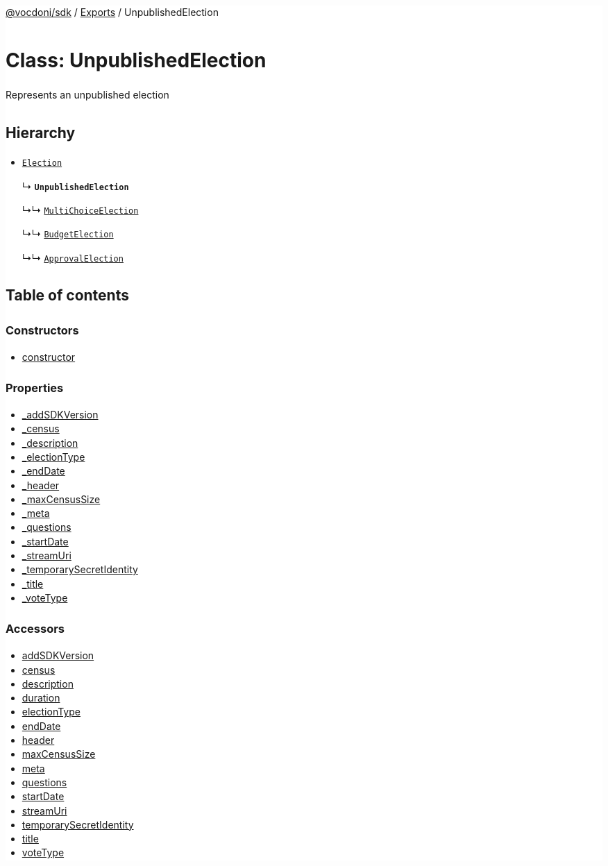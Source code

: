 [@vocdoni/sdk](/sdk) / [Exports](../modules.md) / UnpublishedElection

# Class: UnpublishedElection

Represents an unpublished election

## Hierarchy

- [`Election`](Election.md)

  ↳ **`UnpublishedElection`**

  ↳↳ [`MultiChoiceElection`](MultiChoiceElection.md)

  ↳↳ [`BudgetElection`](BudgetElection.md)

  ↳↳ [`ApprovalElection`](ApprovalElection.md)

## Table of contents

### Constructors

- [constructor](UnpublishedElection.md#constructor)

### Properties

- [\_addSDKVersion](UnpublishedElection.md#_addsdkversion)
- [\_census](UnpublishedElection.md#_census)
- [\_description](UnpublishedElection.md#_description)
- [\_electionType](UnpublishedElection.md#_electiontype)
- [\_endDate](UnpublishedElection.md#_enddate)
- [\_header](UnpublishedElection.md#_header)
- [\_maxCensusSize](UnpublishedElection.md#_maxcensussize)
- [\_meta](UnpublishedElection.md#_meta)
- [\_questions](UnpublishedElection.md#_questions)
- [\_startDate](UnpublishedElection.md#_startdate)
- [\_streamUri](UnpublishedElection.md#_streamuri)
- [\_temporarySecretIdentity](UnpublishedElection.md#_temporarysecretidentity)
- [\_title](UnpublishedElection.md#_title)
- [\_voteType](UnpublishedElection.md#_votetype)

### Accessors

- [addSDKVersion](UnpublishedElection.md#addsdkversion)
- [census](UnpublishedElection.md#census)
- [description](UnpublishedElection.md#description)
- [duration](UnpublishedElection.md#duration)
- [electionType](UnpublishedElection.md#electiontype)
- [endDate](UnpublishedElection.md#enddate)
- [header](UnpublishedElection.md#header)
- [maxCensusSize](UnpublishedElection.md#maxcensussize)
- [meta](UnpublishedElection.md#meta)
- [questions](UnpublishedElection.md#questions)
- [startDate](UnpublishedElection.md#startdate)
- [streamUri](UnpublishedElection.md#streamuri)
- [temporarySecretIdentity](UnpublishedElection.md#temporarysecretidentity)
- [title](UnpublishedElection.md#title)
- [voteType](UnpublishedElection.md#votetype)
